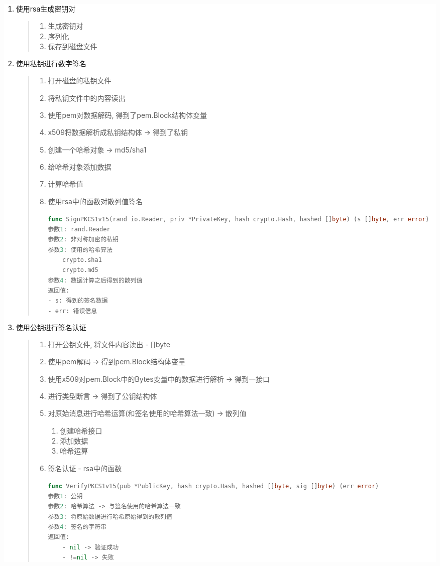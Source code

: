 1. 使用rsa生成密钥对

   > 1. 生成密钥对
   > 2. 序列化
   > 3. 保存到磁盘文件

2. 使用私钥进行数字签名

   > 1. 打开磁盘的私钥文件
   >
   > 2. 将私钥文件中的内容读出
   >
   > 3. 使用pem对数据解码, 得到了pem.Block结构体变量
   >
   > 4. x509将数据解析成私钥结构体 -> 得到了私钥
   >
   > 5. 创建一个哈希对象 -> md5/sha1
   >
   > 6. 给哈希对象添加数据
   >
   > 7. 计算哈希值
   >
   > 8. 使用rsa中的函数对散列值签名
   >
   >    ```go
   >    func SignPKCS1v15(rand io.Reader, priv *PrivateKey, hash crypto.Hash, hashed []byte) (s []byte, err error)
   >    参数1: rand.Reader
   >    参数2: 非对称加密的私钥
   >    参数3: 使用的哈希算法
   >    	crypto.sha1
   >    	crypto.md5
   >    参数4: 数据计算之后得到的散列值
   >    返回值: 
   >    - s: 得到的签名数据
   >    - err: 错误信息
   >    ```

3. 使用公钥进行签名认证

   > 1. 打开公钥文件, 将文件内容读出 - []byte
   >
   > 2. 使用pem解码 -> 得到pem.Block结构体变量
   >
   > 3. 使用x509对pem.Block中的Bytes变量中的数据进行解析 ->  得到一接口
   >
   > 4. 进行类型断言 -> 得到了公钥结构体
   >
   > 5. 对原始消息进行哈希运算(和签名使用的哈希算法一致) -> 散列值
   >
   >    1. 创建哈希接口
   >    2. 添加数据
   >    3. 哈希运算
   >
   > 6. 签名认证 - rsa中的函数
   >
   >    ```go
   >    func VerifyPKCS1v15(pub *PublicKey, hash crypto.Hash, hashed []byte, sig []byte) (err error)
   >    参数1: 公钥
   >    参数2: 哈希算法 -> 与签名使用的哈希算法一致
   >    参数3: 将原始数据进行哈希原始得到的散列值
   >    参数4: 签名的字符串
   >    返回值: 
   >    	- nil -> 验证成功
   >    	- !=nil -> 失败
   >    ```